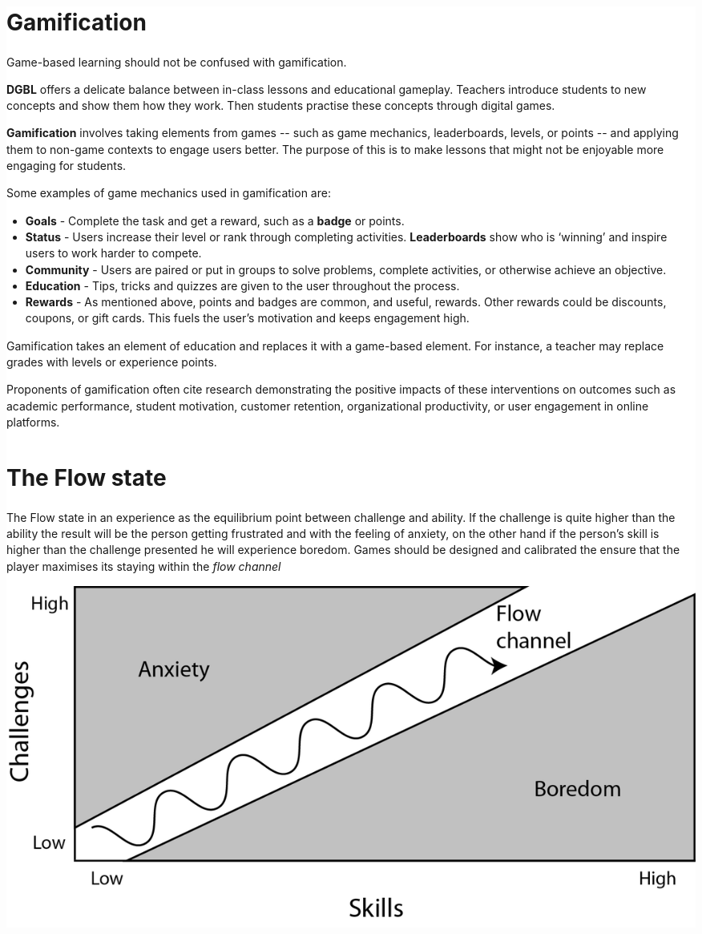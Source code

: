 
# Gamification

Game-based learning should not be confused with gamification.

**DGBL** offers a delicate balance between in-class lessons and educational gameplay. Teachers introduce students to new concepts and show them how they work. Then students practise these concepts through digital games.

**Gamification** involves taking elements from games -- such as game mechanics, leaderboards, levels, or points --  and applying them to non-game contexts to engage users better. The purpose of this is to make lessons that might not be enjoyable more engaging for students.

Some examples of game mechanics used in gamification are:
- **Goals** - Complete the task and get a reward, such as a **badge** or points.
- **Status** - Users increase their level or rank through completing activities. **Leaderboards** show who is ‘winning’ and inspire users to work harder to compete.
- **Community** - Users are paired or put in groups to solve problems, complete activities, or otherwise achieve an objective.
- **Education** - Tips, tricks and quizzes are given to the user throughout the process.
- **Rewards** - As mentioned above, points and badges are common, and useful, rewards. Other rewards could be discounts, coupons, or gift cards. This fuels the user’s motivation and keeps engagement high.

Gamification takes an element of education and replaces it with a game-based element. For instance, a teacher may replace grades with levels or experience points.

Proponents of gamification often cite research demonstrating the positive impacts of these interventions on outcomes such as academic performance, student motivation, customer retention, organizational productivity, or user engagement in online platforms. 

# The Flow state
The Flow state in an experience as the equilibrium point between challenge and ability. If the challenge is quite higher than the ability the result will be the person getting frustrated and with the feeling of anxiety, on the other hand if the person’s skill is higher than the challenge presented he will experience boredom.
Games should be designed and calibrated the ensure that the player maximises its staying within the *flow channel*

![](./img/flow-1.png)
